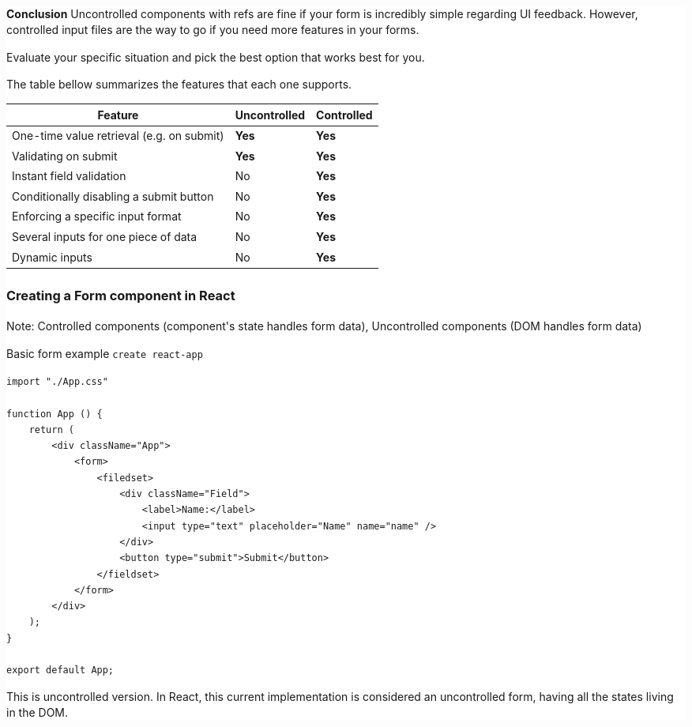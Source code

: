**Conclusion**
Uncontrolled components with refs are fine if your form is incredibly simple regarding UI feedback. However, controlled input files are the way to go if you need more features in your forms.

Evaluate your specific situation and pick the best option that works best for you.

The table bellow summarizes the features that each one supports.

|Feature|Uncontrolled|Controlled|
|---|---|---|
|One-time value retrieval (e.g. on submit)|**Yes**|**Yes**|
|Validating on submit|**Yes**|**Yes**|
|Instant field validation|No|**Yes**|
|Conditionally disabling a submit button|No|**Yes**|
|Enforcing a specific input format|No|**Yes**|
|Several inputs for one piece of data|No|**Yes**|
|Dynamic inputs|No|**Yes**|
### Creating a Form component in React
Note: Controlled components (component's state handles form data), Uncontrolled components (DOM handles form data)

Basic form example
`create react-app`
```
import "./App.css"

function App () {
	return (
		<div className="App">
			<form>
				<filedset>
					<div className="Field">
						<label>Name:</label>
						<input type="text" placeholder="Name" name="name" />
					</div>
					<button type="submit">Submit</button>
				</fieldset>
			</form>
		</div>
	);
}

export default App;
```
This is uncontrolled version.
In React, this current implementation is considered an uncontrolled form, having all the states living in the DOM.
